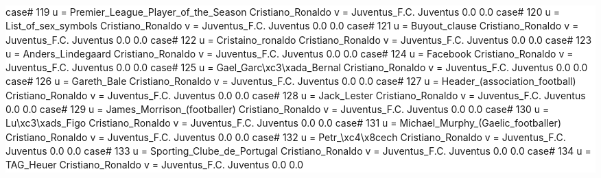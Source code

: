 case# 119
u = Premier_League_Player_of_the_Season Cristiano_Ronaldo
v = Juventus_F.C. Juventus
0.0 0.0
case# 120
u = List_of_sex_symbols Cristiano_Ronaldo
v = Juventus_F.C. Juventus
0.0 0.0
case# 121
u = Buyout_clause Cristiano_Ronaldo
v = Juventus_F.C. Juventus
0.0 0.0
case# 122
u = Cristaino_ronaldo Cristiano_Ronaldo
v = Juventus_F.C. Juventus
0.0 0.0
case# 123
u = Anders_Lindegaard Cristiano_Ronaldo
v = Juventus_F.C. Juventus
0.0 0.0
case# 124
u = Facebook Cristiano_Ronaldo
v = Juventus_F.C. Juventus
0.0 0.0
case# 125
u = Gael_Garc\xc3\xada_Bernal Cristiano_Ronaldo
v = Juventus_F.C. Juventus
0.0 0.0
case# 126
u = Gareth_Bale Cristiano_Ronaldo
v = Juventus_F.C. Juventus
0.0 0.0
case# 127
u = Header_(association_football) Cristiano_Ronaldo
v = Juventus_F.C. Juventus
0.0 0.0
case# 128
u = Jack_Lester Cristiano_Ronaldo
v = Juventus_F.C. Juventus
0.0 0.0
case# 129
u = James_Morrison_(footballer) Cristiano_Ronaldo
v = Juventus_F.C. Juventus
0.0 0.0
case# 130
u = Lu\xc3\xads_Figo Cristiano_Ronaldo
v = Juventus_F.C. Juventus
0.0 0.0
case# 131
u = Michael_Murphy_(Gaelic_footballer) Cristiano_Ronaldo
v = Juventus_F.C. Juventus
0.0 0.0
case# 132
u = Petr_\xc4\x8cech Cristiano_Ronaldo
v = Juventus_F.C. Juventus
0.0 0.0
case# 133
u = Sporting_Clube_de_Portugal Cristiano_Ronaldo
v = Juventus_F.C. Juventus
0.0 0.0
case# 134
u = TAG_Heuer Cristiano_Ronaldo
v = Juventus_F.C. Juventus
0.0 0.0